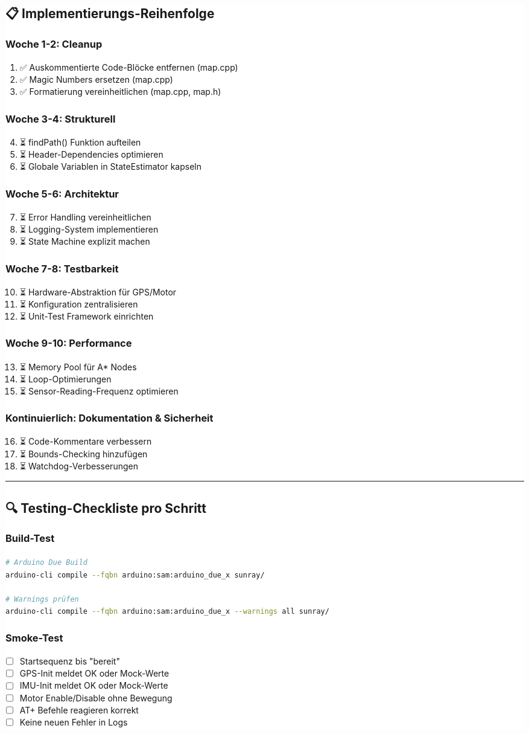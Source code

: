 
## 📋 Implementierungs-Reihenfolge

### Woche 1-2: Cleanup
1. ✅ Auskommentierte Code-Blöcke entfernen (map.cpp)
2. ✅ Magic Numbers ersetzen (map.cpp)
3. ✅ Formatierung vereinheitlichen (map.cpp, map.h)

### Woche 3-4: Strukturell  
4. ⏳ findPath() Funktion aufteilen
5. ⏳ Header-Dependencies optimieren
6. ⏳ Globale Variablen in StateEstimator kapseln

### Woche 5-6: Architektur
7. ⏳ Error Handling vereinheitlichen
8. ⏳ Logging-System implementieren
9. ⏳ State Machine explizit machen

### Woche 7-8: Testbarkeit
10. ⏳ Hardware-Abstraktion für GPS/Motor
11. ⏳ Konfiguration zentralisieren
12. ⏳ Unit-Test Framework einrichten

### Woche 9-10: Performance
13. ⏳ Memory Pool für A* Nodes
14. ⏳ Loop-Optimierungen
15. ⏳ Sensor-Reading-Frequenz optimieren

### Kontinuierlich: Dokumentation & Sicherheit
16. ⏳ Code-Kommentare verbessern
17. ⏳ Bounds-Checking hinzufügen
18. ⏳ Watchdog-Verbesserungen

---

## 🔍 Testing-Checkliste pro Schritt

### Build-Test
```bash
# Arduino Due Build
arduino-cli compile --fqbn arduino:sam:arduino_due_x sunray/

# Warnings prüfen
arduino-cli compile --fqbn arduino:sam:arduino_due_x --warnings all sunray/
```

### Smoke-Test
- [ ] Startsequenz bis "bereit"
- [ ] GPS-Init meldet OK oder Mock-Werte
- [ ] IMU-Init meldet OK oder Mock-Werte  
- [ ] Motor Enable/Disable ohne Bewegung
- [ ] AT+ Befehle reagieren korrekt
- [ ] Keine neuen Fehler in Logs
